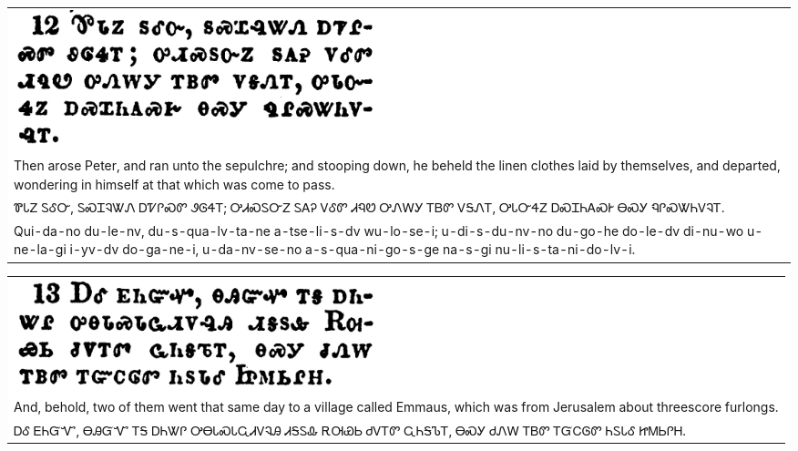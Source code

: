 <table>
<tbody>
<tr class="odd">
<td><a href="032412.png"><img src="032412.png" width="400" /></a></td>
</tr>
<tr class="even">
<td>Then arose Peter, and ran unto the sepulchre; and stooping down, he beheld the linen clothes laid by themselves, and departed, wondering in himself at that which was come to pass.</td>
</tr>
<tr class="odd">
<td>ᏈᏓᏃ ᏚᎴᏅ, ᏚᏍᏆᎸᏔᏁ ᎠᏤᎵᏍᏛ ᏭᎶᏎᎢ; ᎤᏗᏍᏚᏅᏃ ᏚᎪᎮ ᏙᎴᏛ ᏗᏄᏬ ᎤᏁᎳᎩ ᎢᏴᏛ ᏙᎦᏁᎢ, ᎤᏓᏅᏎᏃ ᎠᏍᏆᏂᎪᏍᎨ ᎾᏍᎩ ᏄᎵᏍᏔᏂᏙᎸᎢ.</td>
</tr>
<tr class="even">
<td>Qui-da-no du-le-nv, du-s-qua-lv-ta-ne a-tse-li-s-dv wu-lo-se-i; u-di-s-du-nv-no du-go-he do-le-dv di-nu-wo u-ne-la-gi i-yv-dv do-ga-ne-i, u-da-nv-se-no a-s-qua-ni-go-s-ge na-s-gi nu-li-s-ta-ni-do-lv-i.</td>
</tr>
</tbody>
</table>

<table>
<tbody>
<tr class="odd">
<td><a href="032413.png"><img src="032413.png" width="400" /></a></td>
</tr>
<tr class="even">
<td>And, behold, two of them went that same day to a village called Emmaus, which was from Jerusalem about threescore furlongs.</td>
</tr>
<tr class="odd">
<td>ᎠᎴ ᎬᏂᏳᏉ, ᎾᎯᏳᏉ ᎢᎦ ᎠᏂᏔᎵ ᎤᎾᏓᏍᏓᏩᏗᏙᎸᎯ ᏗᎦᏚᎲ ᎡᎺᏯᏏ ᏧᏙᎢᏛ ᏩᏂᎦᏖᎢ, ᎾᏍᎩ ᏧᏁᎳ ᎢᏴᏛ ᎢᏳᏟᎶᏛ ᏂᏚᏓᎴ ᏥᎷᏏᎵᎻ.</td>
</tr>
<tr class="even">